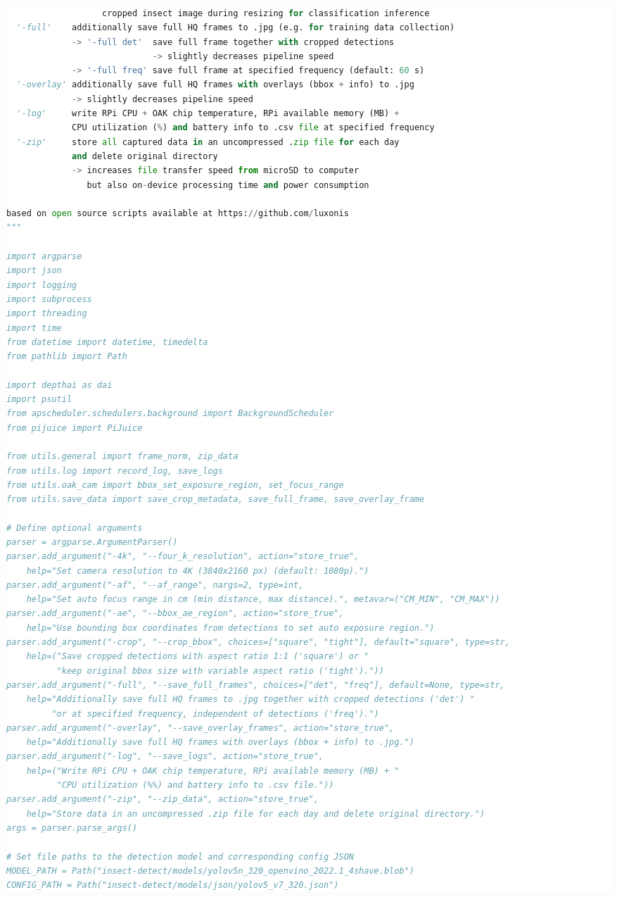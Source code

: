 ``` py title="yolo_tracker_save_hqsync_pijuice.py" linenums="1" hl_lines="32-55 103-104 107-108 112 115 118 133 138-147 151-152 195-197 216-217 222 301 318 329 338 366 402"
                   cropped insect image during resizing for classification inference
  '-full'    additionally save full HQ frames to .jpg (e.g. for training data collection)
             -> '-full det'  save full frame together with cropped detections
                             -> slightly decreases pipeline speed
             -> '-full freq' save full frame at specified frequency (default: 60 s)
  '-overlay' additionally save full HQ frames with overlays (bbox + info) to .jpg
             -> slightly decreases pipeline speed
  '-log'     write RPi CPU + OAK chip temperature, RPi available memory (MB) +
             CPU utilization (%) and battery info to .csv file at specified frequency
  '-zip'     store all captured data in an uncompressed .zip file for each day
             and delete original directory
             -> increases file transfer speed from microSD to computer
                but also on-device processing time and power consumption

based on open source scripts available at https://github.com/luxonis
"""

import argparse
import json
import logging
import subprocess
import threading
import time
from datetime import datetime, timedelta
from pathlib import Path

import depthai as dai
import psutil
from apscheduler.schedulers.background import BackgroundScheduler
from pijuice import PiJuice

from utils.general import frame_norm, zip_data
from utils.log import record_log, save_logs
from utils.oak_cam import bbox_set_exposure_region, set_focus_range
from utils.save_data import save_crop_metadata, save_full_frame, save_overlay_frame

# Define optional arguments
parser = argparse.ArgumentParser()
parser.add_argument("-4k", "--four_k_resolution", action="store_true",
    help="Set camera resolution to 4K (3840x2160 px) (default: 1080p).")
parser.add_argument("-af", "--af_range", nargs=2, type=int,
    help="Set auto focus range in cm (min distance, max distance).", metavar=("CM_MIN", "CM_MAX"))
parser.add_argument("-ae", "--bbox_ae_region", action="store_true",
    help="Use bounding box coordinates from detections to set auto exposure region.")
parser.add_argument("-crop", "--crop_bbox", choices=["square", "tight"], default="square", type=str,
    help=("Save cropped detections with aspect ratio 1:1 ('square') or "
          "keep original bbox size with variable aspect ratio ('tight')."))
parser.add_argument("-full", "--save_full_frames", choices=["det", "freq"], default=None, type=str,
    help="Additionally save full HQ frames to .jpg together with cropped detections ('det') "
         "or at specified frequency, independent of detections ('freq').")
parser.add_argument("-overlay", "--save_overlay_frames", action="store_true",
    help="Additionally save full HQ frames with overlays (bbox + info) to .jpg.")
parser.add_argument("-log", "--save_logs", action="store_true",
    help=("Write RPi CPU + OAK chip temperature, RPi available memory (MB) + "
          "CPU utilization (%%) and battery info to .csv file."))
parser.add_argument("-zip", "--zip_data", action="store_true",
    help="Store data in an uncompressed .zip file for each day and delete original directory.")
args = parser.parse_args()

# Set file paths to the detection model and corresponding config JSON
MODEL_PATH = Path("insect-detect/models/yolov5n_320_openvino_2022.1_4shave.blob")
CONFIG_PATH = Path("insect-detect/models/json/yolov5_v7_320.json")
```